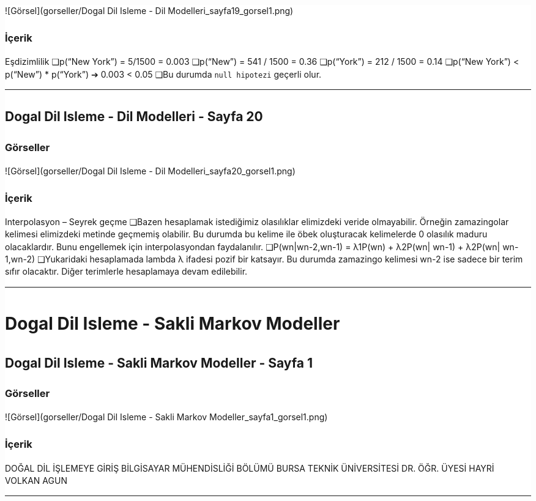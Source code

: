 ![Görsel](gorseller/Dogal Dil Isleme - Dil Modelleri_sayfa19_gorsel1.png)

### İçerik

Eşdizimlilik
❑p(“New York”) = 5/1500 = 0.003
❑p(“New”) = 541 / 1500 = 0.36
❑p(“York”) = 212 / 1500 = 0.14
❑p(“New York”) < p(“New”) * p(“York”) ➔ 0.003 < 0.05
❑Bu durumda `null hipotezi` geçerli olur.  


---

## Dogal Dil Isleme - Dil Modelleri - Sayfa 20

### Görseller

![Görsel](gorseller/Dogal Dil Isleme - Dil Modelleri_sayfa20_gorsel1.png)

### İçerik

Interpolasyon – Seyrek geçme
❑Bazen hesaplamak istediğimiz olasılıklar elimizdeki veride olmayabilir. Örneğin zamazingolar
kelimesi elimizdeki metinde geçmemiş olabilir. Bu durumda bu kelime ile öbek oluşturacak
kelimelerde 0 olasılık maduru olacaklardır. Bunu engellemek için interpolasyondan faydalanılır.
❑P(wn|wn-2,wn-1) = λ1P(wn) + λ2P(wn| wn-1) + λ2P(wn| wn-1,wn-2)
❑Yukaridaki hesaplamada lambda λ ifadesi pozif bir katsayır. Bu durumda zamazingo kelimesi 
wn-2 ise sadece bir terim sıfır olacaktır. Diğer terimlerle hesaplamaya devam edilebilir.


---

# Dogal Dil Isleme - Sakli Markov Modeller

## Dogal Dil Isleme - Sakli Markov Modeller - Sayfa 1

### Görseller

![Görsel](gorseller/Dogal Dil Isleme - Sakli Markov Modeller_sayfa1_gorsel1.png)

### İçerik

DOĞAL DİL 
İŞLEMEYE GİRİŞ
BİLGİSAYAR MÜHENDİSLİĞİ BÖLÜMÜ
BURSA TEKNİK ÜNİVERSİTESİ
DR. ÖĞR. ÜYESİ HAYRİ VOLKAN AGUN


---